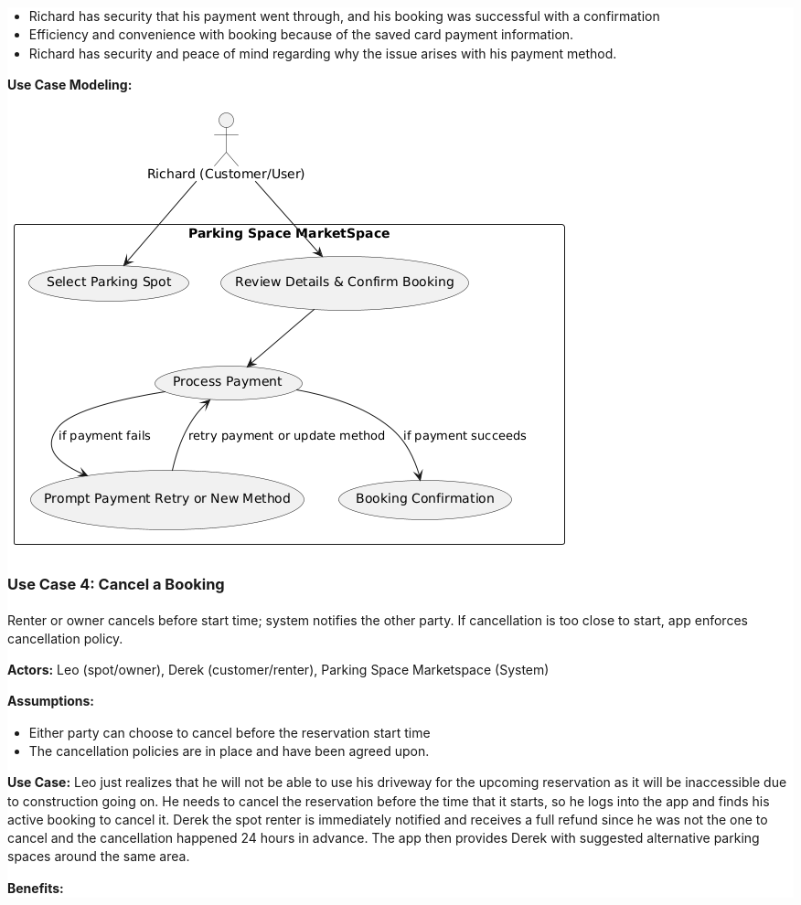 - Richard has security that his payment went through, and his booking was successful with a confirmation
- Efficiency and convenience with booking because of the saved card payment information.
- Richard has security and peace of mind regarding why the issue arises with his payment method.

**Use Case Modeling:**

![Use Case 3 Diagram](../../images/UseCase3.png)

### Use Case 4: Cancel a Booking

Renter or owner cancels before start time; system notifies the other party. If cancellation is too close to start, app enforces cancellation policy.

**Actors:** Leo (spot/owner), Derek (customer/renter), Parking Space Marketspace (System)

**Assumptions:**

- Either party can choose to cancel before the reservation start time
- The cancellation policies are in place and have been agreed upon.

**Use Case:**
Leo just realizes that he will not be able to use his driveway for the upcoming reservation as it will be inaccessible due to construction going on. He needs to cancel the reservation before the time that it starts, so he logs into the app and finds his active booking to cancel it. Derek the spot renter is immediately notified and receives a full refund since he was not the one to cancel and the cancellation happened 24 hours in advance. The app then provides Derek with suggested alternative parking spaces around the same area.

**Benefits:**
